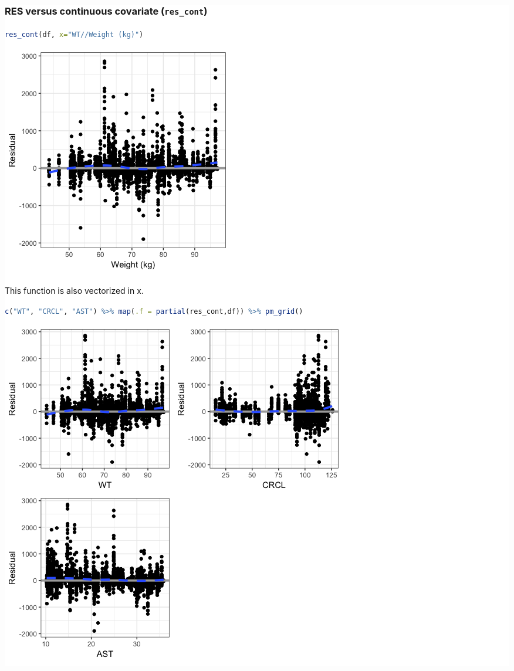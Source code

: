 ### RES versus continuous covariate (`res_cont`)

``` r
res_cont(df, x="WT//Weight (kg)")
```

![](img/everyfunction--unnamed-chunk-16-1.png)

This function is also vectorized in x.

``` r
c("WT", "CRCL", "AST") %>% map(.f = partial(res_cont,df)) %>% pm_grid()
```

![](img/everyfunction--unnamed-chunk-17-1.png)
